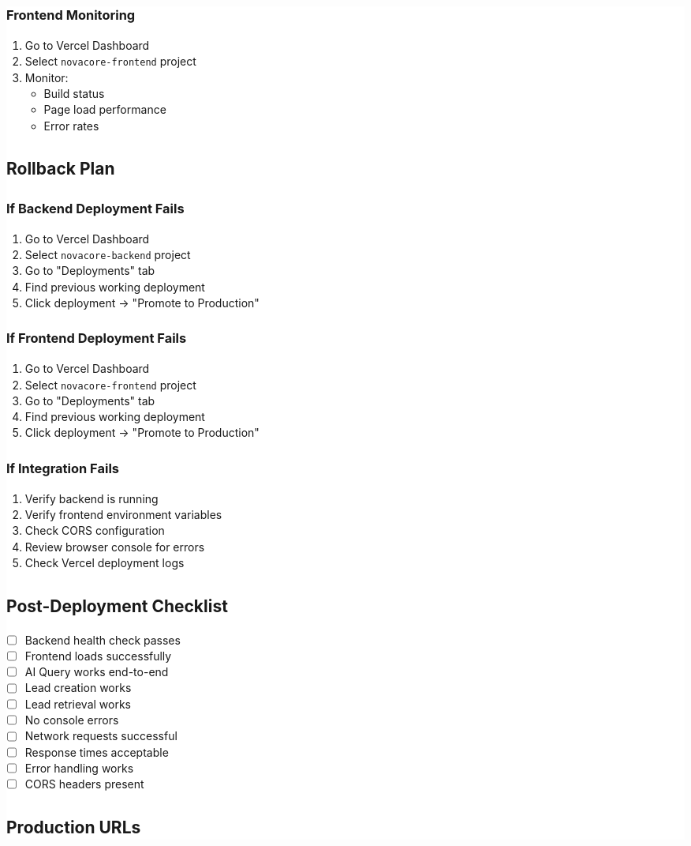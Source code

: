 ### Frontend Monitoring

1. Go to Vercel Dashboard
2. Select `novacore-frontend` project
3. Monitor:
   - Build status
   - Page load performance
   - Error rates

## Rollback Plan

### If Backend Deployment Fails

1. Go to Vercel Dashboard
2. Select `novacore-backend` project
3. Go to "Deployments" tab
4. Find previous working deployment
5. Click deployment → "Promote to Production"

### If Frontend Deployment Fails

1. Go to Vercel Dashboard
2. Select `novacore-frontend` project
3. Go to "Deployments" tab
4. Find previous working deployment
5. Click deployment → "Promote to Production"

### If Integration Fails

1. Verify backend is running
2. Verify frontend environment variables
3. Check CORS configuration
4. Review browser console for errors
5. Check Vercel deployment logs

## Post-Deployment Checklist

- [ ] Backend health check passes
- [ ] Frontend loads successfully
- [ ] AI Query works end-to-end
- [ ] Lead creation works
- [ ] Lead retrieval works
- [ ] No console errors
- [ ] Network requests successful
- [ ] Response times acceptable
- [ ] Error handling works
- [ ] CORS headers present

## Production URLs
